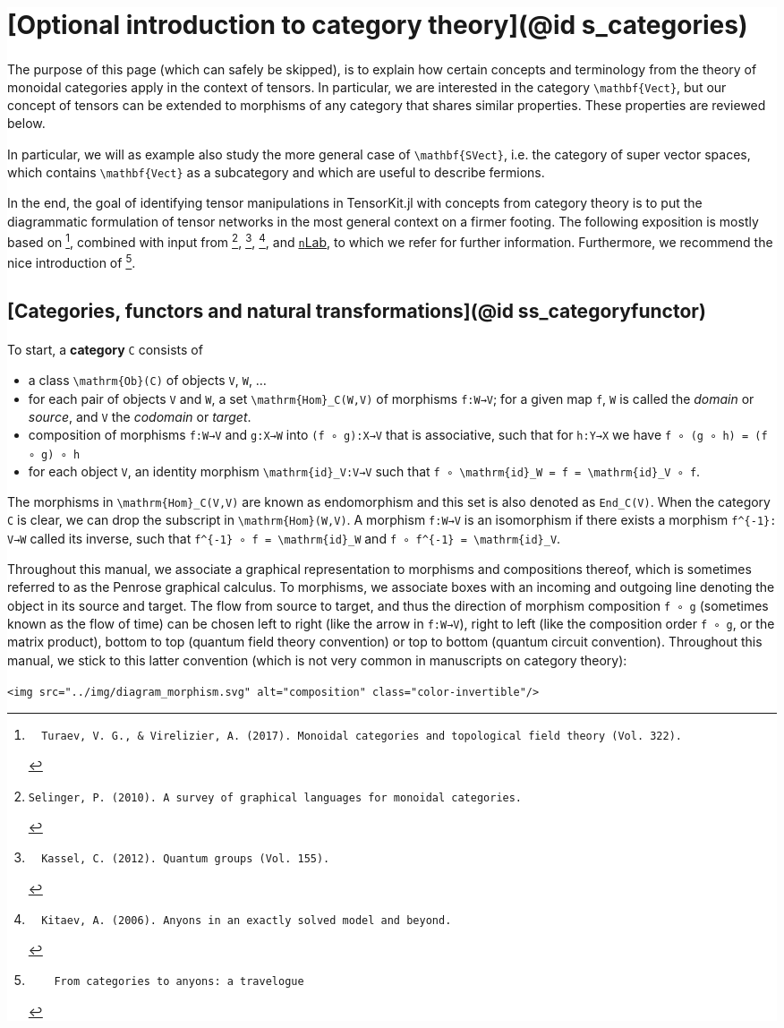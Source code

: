 
# [Optional introduction to category theory](@id s_categories)

The purpose of this page (which can safely be skipped), is to explain how certain
concepts and terminology from the theory of monoidal categories apply in the context of
tensors. In particular, we are interested in the category ``\mathbf{Vect}``, but our
concept of tensors can be extended to morphisms of any category that shares similar
properties. These properties are reviewed below.

In particular, we will as example also study the more general case of ``\mathbf{SVect}``,
i.e. the category of super vector spaces, which contains ``\mathbf{Vect}`` as a subcategory
and which are useful to describe fermions.

In the end, the goal of identifying tensor manipulations in TensorKit.jl with concepts from
category theory is to put the diagrammatic formulation of tensor networks in the most
general context on a firmer footing. The following exposition is mostly based on [^turaev],
combined with input from [^selinger], [^kassel], [^kitaev], and
[``n``Lab](https://ncatlab.org/), to which  we refer for further information. Furthermore,
we recommend the nice introduction of [^beer].

## [Categories, functors and natural transformations](@id ss_categoryfunctor)

To start, a **category** ``C`` consists of
*   a class ``\mathrm{Ob}(C)`` of objects ``V``, ``W``, …
*   for each pair of objects ``V`` and ``W``, a set ``\mathrm{Hom}_C(W,V)`` of morphisms
    ``f:W→V``; for a given map ``f``, ``W`` is called the *domain* or *source*, and ``V``
    the *codomain* or *target*.
*   composition of morphisms ``f:W→V`` and ``g:X→W`` into ``(f ∘ g):X→V`` that is
    associative, such that for ``h:Y→X`` we have ``f ∘ (g ∘ h) = (f ∘ g) ∘ h``
*   for each object ``V``, an identity morphism ``\mathrm{id}_V:V→V`` such that
    ``f ∘ \mathrm{id}_W = f = \mathrm{id}_V ∘ f``.

The morphisms in ``\mathrm{Hom}_C(V,V)`` are known as endomorphism and this set is also
denoted as ``End_C(V)``. When the category ``C`` is clear, we can drop the subscript in
``\mathrm{Hom}(W,V)``. A morphism ``f:W→V`` is an isomorphism if there exists a morphism
``f^{-1}:V→W`` called its inverse, such that ``f^{-1} ∘ f = \mathrm{id}_W`` and ``f ∘ f^{-1}
= \mathrm{id}_V``.

Throughout this manual, we associate a graphical representation to morphisms and
compositions thereof, which is sometimes referred to as the Penrose graphical calculus. To
morphisms, we associate boxes with an incoming and outgoing line denoting the object in its
source and target. The flow from source to target, and thus the direction of morphism
composition ``f ∘ g`` (sometimes known as the flow of time) can be chosen left to right
(like the arrow in ``f:W→V``), right to left (like the composition order ``f ∘ g``, or the
matrix product), bottom to top (quantum field theory convention) or top to bottom (quantum
circuit convention). Throughout this manual, we stick to this latter convention (which is
not very common in manuscripts on category theory):

```@raw html
<img src="../img/diagram_morphism.svg" alt="composition" class="color-invertible"/>
```


[^turaev]:      Turaev, V. G., & Virelizier, A. (2017). Monoidal categories and topological field theory (Vol. 322).
[^selinger]:    Selinger, P. (2010). A survey of graphical languages for monoidal categories.
[^kassel]:      Kassel, C. (2012). Quantum groups (Vol. 155).
[^kitaev]:      Kitaev, A. (2006). Anyons in an exactly solved model and beyond.
[^beer]:        From categories to anyons: a travelogue